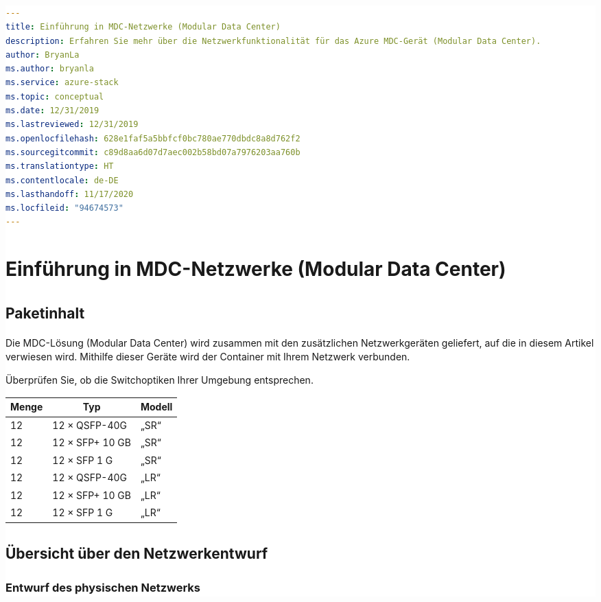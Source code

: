 ```yaml
---
title: Einführung in MDC-Netzwerke (Modular Data Center)
description: Erfahren Sie mehr über die Netzwerkfunktionalität für das Azure MDC-Gerät (Modular Data Center).
author: BryanLa
ms.author: bryanla
ms.service: azure-stack
ms.topic: conceptual
ms.date: 12/31/2019
ms.lastreviewed: 12/31/2019
ms.openlocfilehash: 628e1faf5a5bbfcf0bc780ae770dbdc8a8d762f2
ms.sourcegitcommit: c89d8aa6d07d7aec002b58bd07a7976203aa760b
ms.translationtype: HT
ms.contentlocale: de-DE
ms.lasthandoff: 11/17/2020
ms.locfileid: "94674573"
---
```

# <a name="modular-datacenter-mdc-network-introduction"></a>Einführung in MDC-Netzwerke (Modular Data Center)

## <a name="package-content"></a>Paketinhalt

Die MDC-Lösung (Modular Data Center) wird zusammen mit den zusätzlichen Netzwerkgeräten geliefert, auf die in diesem Artikel verwiesen wird. Mithilfe dieser Geräte wird der Container mit Ihrem Netzwerk verbunden.

Überprüfen Sie, ob die Switchoptiken Ihrer Umgebung entsprechen.

| Menge | Typ | Modell |
|-----|---------------|-------|
| 12 | 12 × QSFP-40G | „SR“ |
| 12 | 12 × SFP+ 10 GB | „SR“ |
| 12 | 12 × SFP 1 G | „SR“ |
| 12 | 12 × QSFP-40G | „LR“ |
| 12 | 12 × SFP+ 10 GB | „LR“ |
| 12 | 12 × SFP 1 G | „LR“ |

## <a name="network-design-overview"></a>Übersicht über den Netzwerkentwurf

### <a name="physical-network-design"></a>Entwurf des physischen Netzwerks
